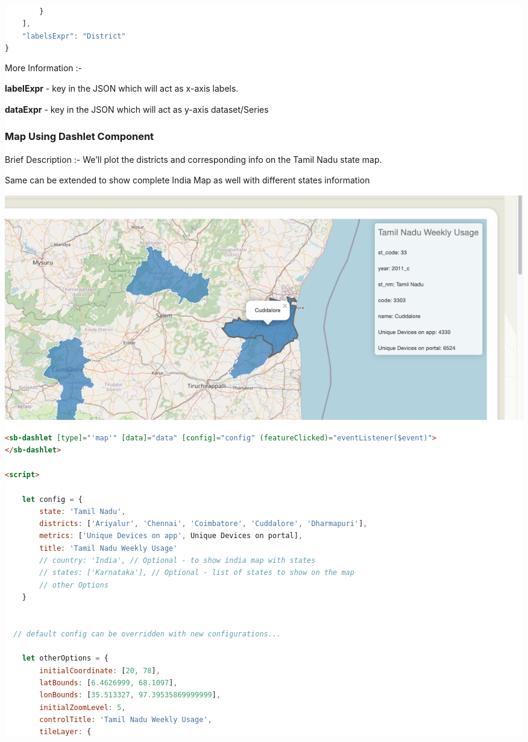 ```js
        }
    ],
    "labelsExpr": "District"
}
```

More Information :-

**labelExpr** - key in the JSON which will act as x-axis labels.

**dataExpr** - key in the JSON which will act as y-axis dataset/Series

### Map Using Dashlet Component

Brief Description :- We’ll plot the districts and corresponding info on the Tamil Nadu state map.

Same can be extended to show complete India Map as well with different states information

![](<../../../../Design/FullExport/images/storage/Screenshot 2021-03-24 at 5.01.27 PM.png>)

```html
<sb-dashlet [type]="'map'" [data]="data" [config]="config" (featureClicked)="eventListener($event)">
</sb-dashlet>

<script>

    let config = {
        state: 'Tamil Nadu',
        districts: ['Ariyalur', 'Chennai', 'Coimbatore', 'Cuddalore', 'Dharmapuri'],
        metrics: ['Unique Devices on app', Unique Devices on portal],
        title: 'Tamil Nadu Weekly Usage'
        // country: 'India', // Optional - to show india map with states
        // states: ['Karnataka'], // Optional - list of states to show on the map
        // other Options 
    }


  // default config can be overridden with new configurations...

    let otherOptions = {
        initialCoordinate: [20, 78],
        latBounds: [6.4626999, 68.1097],
        lonBounds: [35.513327, 97.39535869999999],
        initialZoomLevel: 5,
        controlTitle: 'Tamil Nadu Weekly Usage',
        tileLayer: {
```

  [key: string]: any
  [otherTableLevelConfig: string]: any;